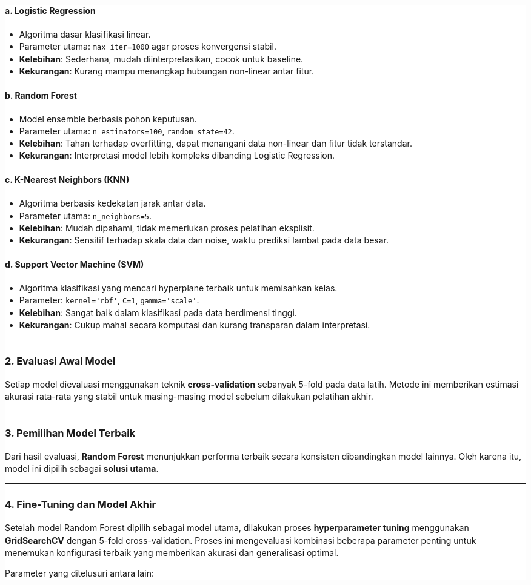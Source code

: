 #### a. Logistic Regression

* Algoritma dasar klasifikasi linear.
* Parameter utama: `max_iter=1000` agar proses konvergensi stabil.
* **Kelebihan**: Sederhana, mudah diinterpretasikan, cocok untuk baseline.
* **Kekurangan**: Kurang mampu menangkap hubungan non-linear antar fitur.

#### b. Random Forest

* Model ensemble berbasis pohon keputusan.
* Parameter utama: `n_estimators=100`, `random_state=42`.
* **Kelebihan**: Tahan terhadap overfitting, dapat menangani data non-linear dan fitur tidak terstandar.
* **Kekurangan**: Interpretasi model lebih kompleks dibanding Logistic Regression.

#### c. K-Nearest Neighbors (KNN)

* Algoritma berbasis kedekatan jarak antar data.
* Parameter utama: `n_neighbors=5`.
* **Kelebihan**: Mudah dipahami, tidak memerlukan proses pelatihan eksplisit.
* **Kekurangan**: Sensitif terhadap skala data dan noise, waktu prediksi lambat pada data besar.

#### d. Support Vector Machine (SVM)

* Algoritma klasifikasi yang mencari hyperplane terbaik untuk memisahkan kelas.
* Parameter: `kernel='rbf'`, `C=1`, `gamma='scale'`.
* **Kelebihan**: Sangat baik dalam klasifikasi pada data berdimensi tinggi.
* **Kekurangan**: Cukup mahal secara komputasi dan kurang transparan dalam interpretasi.

---

### **2. Evaluasi Awal Model**

Setiap model dievaluasi menggunakan teknik **cross-validation** sebanyak 5-fold pada data latih. Metode ini memberikan estimasi akurasi rata-rata yang stabil untuk masing-masing model sebelum dilakukan pelatihan akhir.

---

### **3. Pemilihan Model Terbaik**

Dari hasil evaluasi, **Random Forest** menunjukkan performa terbaik secara konsisten dibandingkan model lainnya. Oleh karena itu, model ini dipilih sebagai **solusi utama**.

---

### **4. Fine-Tuning dan Model Akhir**

Setelah model Random Forest dipilih sebagai model utama, dilakukan proses **hyperparameter tuning** menggunakan **GridSearchCV** dengan 5-fold cross-validation. Proses ini mengevaluasi kombinasi beberapa parameter penting untuk menemukan konfigurasi terbaik yang memberikan akurasi dan generalisasi optimal.

Parameter yang ditelusuri antara lain:
